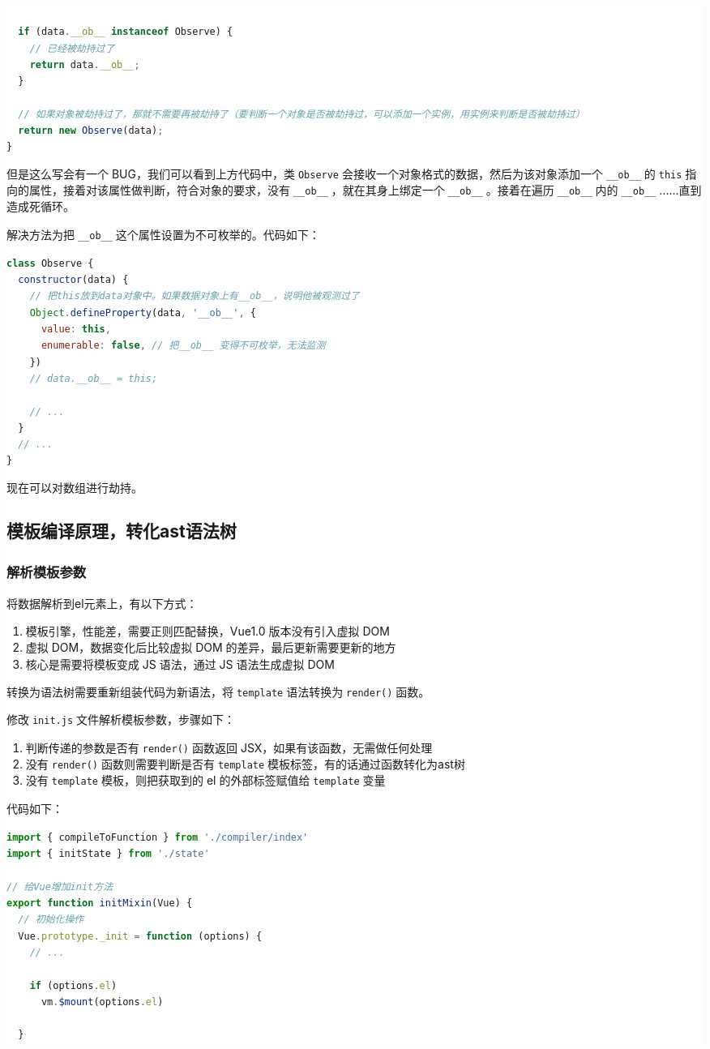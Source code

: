 ```js

  if (data.__ob__ instanceof Observe) {
    // 已经被劫持过了
    return data.__ob__;
  }

  // 如果对象被劫持过了，那就不需要再被劫持了（要判断一个对象是否被劫持过，可以添加一个实例，用实例来判断是否被劫持过）
  return new Observe(data);
}
```

但是这么写会有一个 BUG，我们可以看到上方代码中，类 `Observe` 会接收一个对象格式的数据，然后为该对象添加一个 `__ob__` 的 `this` 指向的属性，接着对该属性做判断，符合对象的要求，没有 `__ob__` ，就在其身上绑定一个 `__ob__` 。接着在遍历 `__ob__` 内的 `__ob__` ......直到造成死循环。

解决方法为把 `__ob__` 这个属性设置为不可枚举的。代码如下：

```js
class Observe {
  constructor(data) {
    // 把this放到data对象中。如果数据对象上有__ob__，说明他被观测过了
    Object.defineProperty(data, '__ob__', {
      value: this,
      enumerable: false, // 把__ob__ 变得不可枚举，无法监测
    })
    // data.__ob__ = this;

    // ...
  }
  // ...
}
```

现在可以对数组进行劫持。

## 模板编译原理，转化ast语法树

### 解析模板参数

将数据解析到el元素上，有以下方式：

1. 模板引擎，性能差，需要正则匹配替换，Vue1.0 版本没有引入虚拟 DOM
2. 虚拟 DOM，数据变化后比较虚拟 DOM 的差异，最后更新需要更新的地方
3. 核心是需要将模板变成 JS 语法，通过 JS 语法生成虚拟 DOM

转换为语法树需要重新组装代码为新语法，将 `template` 语法转换为 `render()` 函数。

修改 `init.js` 文件解析模板参数，步骤如下：

1. 判断传递的参数是否有 `render()` 函数返回 JSX，如果有该函数，无需做任何处理
2. 没有 `render()` 函数则需要判断是否有 `template` 模板标签，有的话通过函数转化为ast树
3. 没有 `template` 模板，则把获取到的 el 的外部标签赋值给 `template` 变量

代码如下：

```js
import { compileToFunction } from './compiler/index'
import { initState } from './state'

// 给Vue增加init方法
export function initMixin(Vue) {
  // 初始化操作
  Vue.prototype._init = function (options) {
    // ...

    if (options.el)
      vm.$mount(options.el)

  }
```